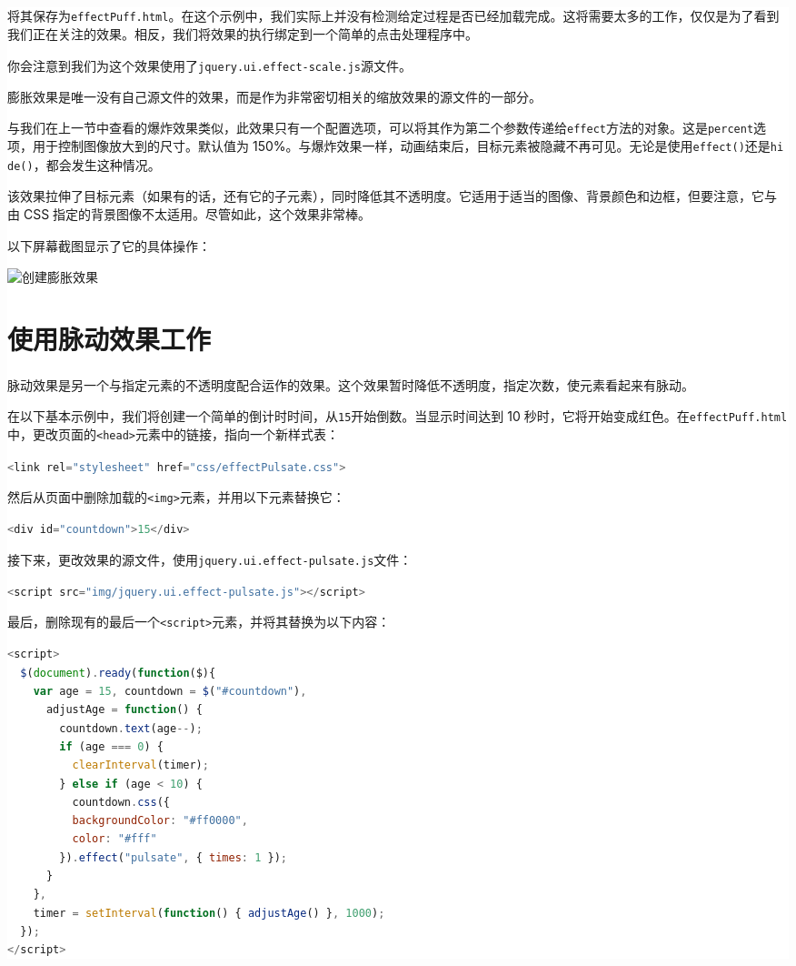将其保存为`effectPuff.html`。在这个示例中，我们实际上并没有检测给定过程是否已经加载完成。这将需要太多的工作，仅仅是为了看到我们正在关注的效果。相反，我们将效果的执行绑定到一个简单的点击处理程序中。

你会注意到我们为这个效果使用了`jquery.ui.effect-scale.js`源文件。

膨胀效果是唯一没有自己源文件的效果，而是作为非常密切相关的缩放效果的源文件的一部分。

与我们在上一节中查看的爆炸效果类似，此效果只有一个配置选项，可以将其作为第二个参数传递给`effect`方法的对象。这是`percent`选项，用于控制图像放大到的尺寸。默认值为 150%。与爆炸效果一样，动画结束后，目标元素被隐藏不再可见。无论是使用`effect()`还是`hide()`，都会发生这种情况。

该效果拉伸了目标元素（如果有的话，还有它的子元素），同时降低其不透明度。它适用于适当的图像、背景颜色和边框，但要注意，它与由 CSS 指定的背景图像不太适用。尽管如此，这个效果非常棒。

以下屏幕截图显示了它的具体操作：

![创建膨胀效果](img/2209OS_14_06.jpg)

# 使用脉动效果工作

脉动效果是另一个与指定元素的不透明度配合运作的效果。这个效果暂时降低不透明度，指定次数，使元素看起来有脉动。

在以下基本示例中，我们将创建一个简单的倒计时时间，从`15`开始倒数。当显示时间达到 10 秒时，它将开始变成红色。在`effectPuff.html`中，更改页面的`<head>`元素中的链接，指向一个新样式表：

```js
<link rel="stylesheet" href="css/effectPulsate.css">
```

然后从页面中删除加载的`<img>`元素，并用以下元素替换它：

```js
<div id="countdown">15</div>
```

接下来，更改效果的源文件，使用`jquery.ui.effect-pulsate.js`文件：

```js
<script src="img/jquery.ui.effect-pulsate.js"></script>
```

最后，删除现有的最后一个`<script>`元素，并将其替换为以下内容：

```js
<script>
  $(document).ready(function($){
    var age = 15, countdown = $("#countdown"),
      adjustAge = function() {
        countdown.text(age--);
        if (age === 0) {
          clearInterval(timer);
        } else if (age < 10) {
          countdown.css({
          backgroundColor: "#ff0000",
          color: "#fff"
        }).effect("pulsate", { times: 1 });
      }
    },
    timer = setInterval(function() { adjustAge() }, 1000);
  });
</script>
```
